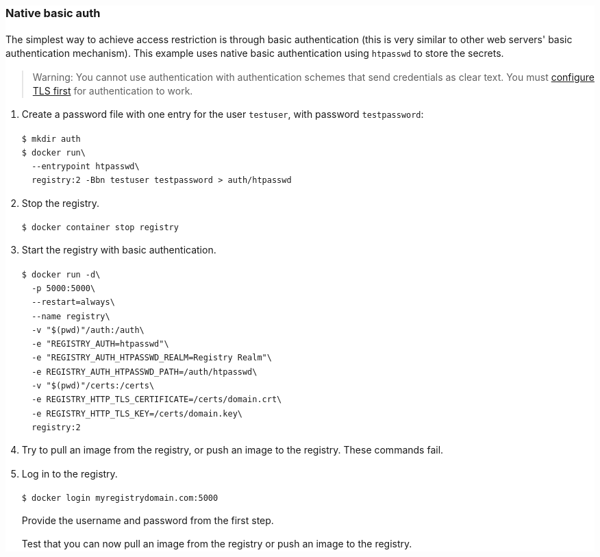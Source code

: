 ### Native basic auth[](https://docs.docker.com/registry/deploying/#run-a-local-registry#native-basic-auth)

The simplest way to achieve access restriction is through basic authentication (this is very similar to other web servers' basic authentication mechanism). This example uses native basic authentication using `htpasswd` to store the secrets.

> Warning: You cannot use authentication with authentication schemes that send credentials as clear text. You must [configure TLS first](https://docs.docker.com/registry/deploying/#running-a-domain-registry) for authentication to work.

1.  Create a password file with one entry for the user `testuser`, with password `testpassword`:

    ```
    $ mkdir auth
    $ docker run\
      --entrypoint htpasswd\
      registry:2 -Bbn testuser testpassword > auth/htpasswd

    ```

2.  Stop the registry.

    ```
    $ docker container stop registry

    ```

3.  Start the registry with basic authentication.

    ```
    $ docker run -d\
      -p 5000:5000\
      --restart=always\
      --name registry\
      -v "$(pwd)"/auth:/auth\
      -e "REGISTRY_AUTH=htpasswd"\
      -e "REGISTRY_AUTH_HTPASSWD_REALM=Registry Realm"\
      -e REGISTRY_AUTH_HTPASSWD_PATH=/auth/htpasswd\
      -v "$(pwd)"/certs:/certs\
      -e REGISTRY_HTTP_TLS_CERTIFICATE=/certs/domain.crt\
      -e REGISTRY_HTTP_TLS_KEY=/certs/domain.key\
      registry:2

    ```

4.  Try to pull an image from the registry, or push an image to the registry. These commands fail.

5.  Log in to the registry.

    ```
    $ docker login myregistrydomain.com:5000

    ```

    Provide the username and password from the first step.

    Test that you can now pull an image from the registry or push an image to the registry.
